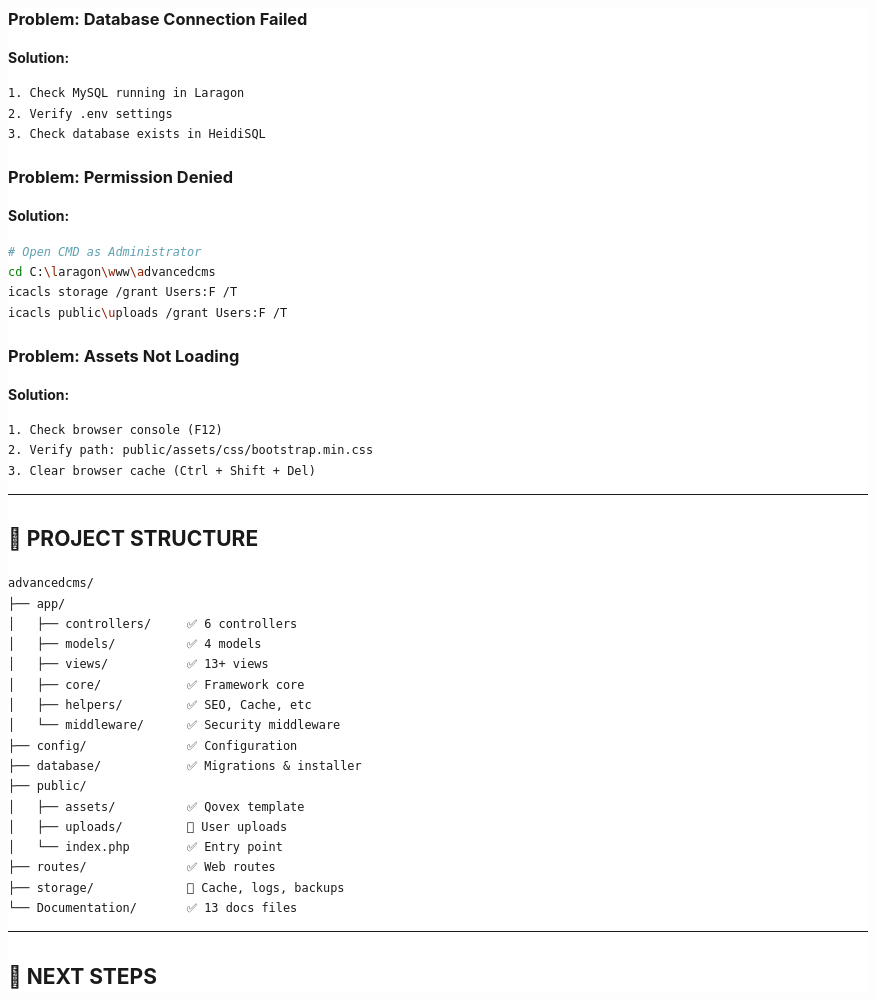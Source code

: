 ### **Problem: Database Connection Failed**
**Solution:**
```
1. Check MySQL running in Laragon
2. Verify .env settings
3. Check database exists in HeidiSQL
```

### **Problem: Permission Denied**
**Solution:**
```bash
# Open CMD as Administrator
cd C:\laragon\www\advancedcms
icacls storage /grant Users:F /T
icacls public\uploads /grant Users:F /T
```

### **Problem: Assets Not Loading**
**Solution:**
```
1. Check browser console (F12)
2. Verify path: public/assets/css/bootstrap.min.css
3. Clear browser cache (Ctrl + Shift + Del)
```

---

## 📂 **PROJECT STRUCTURE**

```
advancedcms/
├── app/
│   ├── controllers/     ✅ 6 controllers
│   ├── models/          ✅ 4 models
│   ├── views/           ✅ 13+ views
│   ├── core/            ✅ Framework core
│   ├── helpers/         ✅ SEO, Cache, etc
│   └── middleware/      ✅ Security middleware
├── config/              ✅ Configuration
├── database/            ✅ Migrations & installer
├── public/
│   ├── assets/          ✅ Qovex template
│   ├── uploads/         📁 User uploads
│   └── index.php        ✅ Entry point
├── routes/              ✅ Web routes
├── storage/             📁 Cache, logs, backups
└── Documentation/       ✅ 13 docs files
```

---

## 🎯 **NEXT STEPS**
